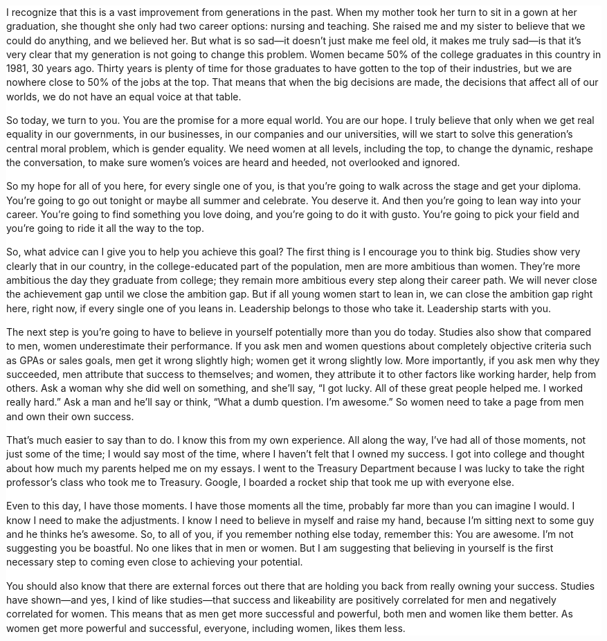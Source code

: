 I recognize that this is a vast improvement from generations in the past.  When my mother took her turn to sit in a gown at her graduation, she thought she only had two career options:  nursing and teaching. She raised me and my sister to believe that we could do anything, and we believed her.  But what is so sad—it doesn’t just make me feel old, it makes me truly sad—is that it’s very clear that my generation is not going to change this problem.  Women became 50% of the college graduates in this country in 1981, 30 years ago.  Thirty years is plenty of time for those graduates to have gotten to the top of their industries, but we are nowhere close to 50% of the jobs at the top.  That means that when the big
decisions are made, the decisions that affect all of our worlds, we do not have an equal voice at that table.  

So today, we turn to you.  You are the promise for a more equal world.  You are our hope.  I truly believe that only when we get real equality in our governments, in our businesses, in our companies and our universities, will we start to solve this generation’s central moral problem, which is gender equality.  We need women at all levels, including the top, to change the dynamic, reshape the conversation, to make sure women’s voices are heard and heeded, not overlooked and ignored. 

So my hope for all of you here, for every single one of you, is that you’re going to walk across the stage and get your diploma.  You’re going to go out tonight or maybe all summer and celebrate.  You deserve it.  And then you’re going to lean way into your career.  You’re going to find something you love doing, and you’re going to do it with gusto.  You’re going to pick your field and you’re going to ride it all the way to the top.

So, what advice can I give you to help you achieve this goal?  The first thing is I encourage you to think big.  Studies show very clearly that in our country, in the college-educated part of the population, men are more ambitious than women.  They’re more ambitious the day they graduate from college; they remain more ambitious every step along their career path.  We will never close the achievement gap until we close the ambition gap.  But if all young women start to lean in, we can close the ambition gap right here, right now, if every single one of you leans in.  Leadership belongs to those who take it.  Leadership starts with you.

The next step is you’re going to have to believe in yourself potentially more than you do today.  Studies also show that compared to men, women underestimate their performance.  If you ask men and women questions about completely objective criteria such as GPAs or sales goals, men get it wrong slightly high; women get it wrong slightly low.  More importantly, if you ask men why they succeeded, men attribute that success to themselves; and women, they attribute it to other factors like working harder, help from others.  Ask a woman why she did well on something, and she’ll say, “I got lucky.  All of these great people helped me.  I worked really hard.”  Ask a man and he’ll say or think, “What a dumb question.  I’m awesome.”  So women need to take a page from men and own their own success.

That’s much easier to say than to do.  I know this from my own experience.  All along the way, I’ve had all of those moments, not just some of the time; I would say most of the time, where I haven’t felt that I owned my success.  I got into college and thought about how much my parents helped me on my essays. I went to the Treasury Department because I was lucky to take the right professor’s class who took me to Treasury.  Google, I boarded a rocket ship that took me up with everyone else. 

Even to this day, I have those moments.  I have those moments all the time, probably far more than you can imagine I would.  I know I need to make the adjustments.  I know I need to believe in myself and raise my hand, because I’m sitting next to some guy and he thinks he’s awesome.  So, to all of you, if you remember nothing else today, remember this:  You are awesome.  I’m not suggesting you be boastful. No one likes that in men or women.  But I am suggesting that believing in yourself is the first necessary step to coming even close to achieving your potential.

You should also know that there are external forces out there that are holding you back from really owning your success.  Studies have shown—and yes, I kind of like studies—that success and likeability are positively correlated for men and negatively correlated for women.  This means that as men get more successful and powerful, both men and women like them better.  As women get more powerful and successful, everyone, including women, likes them less.  
